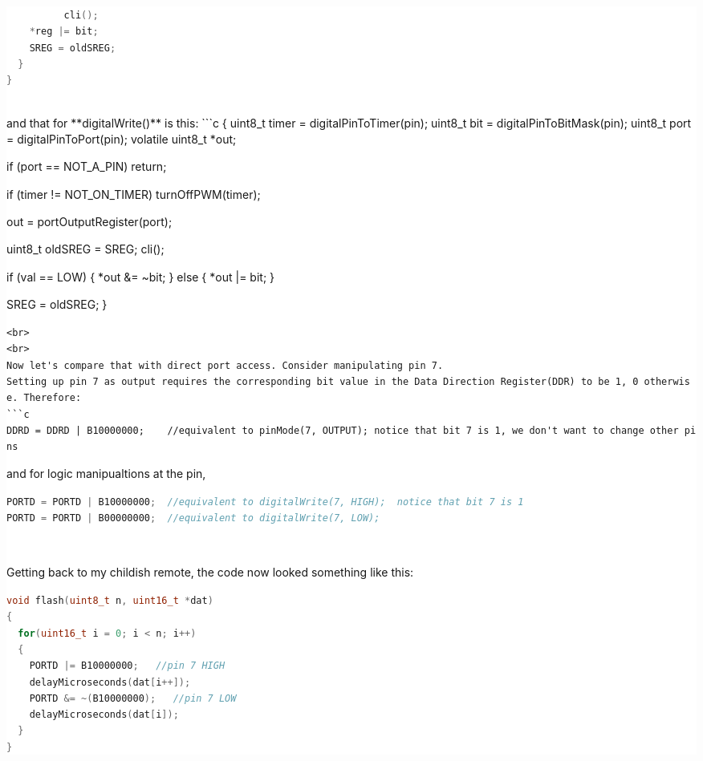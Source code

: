 ```c
          cli();
    *reg |= bit;
    SREG = oldSREG;
  }
} 
```
<br>
and that for **digitalWrite()** is this:
```c
{
  uint8_t timer = digitalPinToTimer(pin);
  uint8_t bit = digitalPinToBitMask(pin);
  uint8_t port = digitalPinToPort(pin);
  volatile uint8_t *out;

  if (port == NOT_A_PIN) return;

  if (timer != NOT_ON_TIMER) turnOffPWM(timer);

  out = portOutputRegister(port);

  uint8_t oldSREG = SREG;
  cli();

  if (val == LOW) {
    *out &= ~bit;
  } else {
    *out |= bit;
  }

  SREG = oldSREG;
}
```
<br>
<br>
Now let's compare that with direct port access. Consider manipulating pin 7.  
Setting up pin 7 as output requires the corresponding bit value in the Data Direction Register(DDR) to be 1, 0 otherwise. Therefore:
```c
DDRD = DDRD | B10000000;    //equivalent to pinMode(7, OUTPUT); notice that bit 7 is 1, we don't want to change other pins 
```
and for logic manipualtions at the pin,
```c
PORTD = PORTD | B10000000;  //equivalent to digitalWrite(7, HIGH);  notice that bit 7 is 1
PORTD = PORTD | B00000000;  //equivalent to digitalWrite(7, LOW);
```
<br>

Getting back to my childish remote, the code now looked something like this:
```c
void flash(uint8_t n, uint16_t *dat)
{
  for(uint16_t i = 0; i < n; i++)
  {
    PORTD |= B10000000;   //pin 7 HIGH
    delayMicroseconds(dat[i++]);
    PORTD &= ~(B10000000);   //pin 7 LOW
    delayMicroseconds(dat[i]);
  }
}
```
